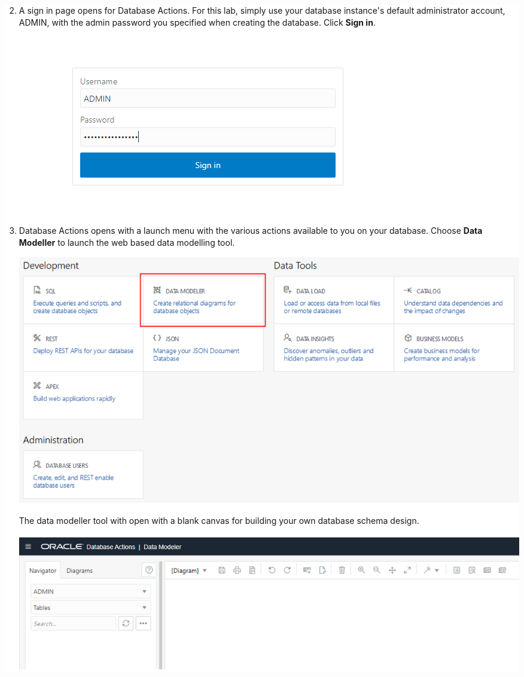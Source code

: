 2. A sign in page opens for Database Actions. For this lab, simply use your database instance's default administrator account, ADMIN, with the admin password you specified when creating the database. Click **Sign in**.

    ![](./images/model2.png " ")

3. Database Actions opens with a launch menu with the various actions available to you on your database. Choose **Data Modeller** to launch the web based data modelling tool.

    ![](./images/model3.png " ")

    The data modeller tool with open with a blank canvas for building your own database schema design.

    ![](./images/model4.png " ")
